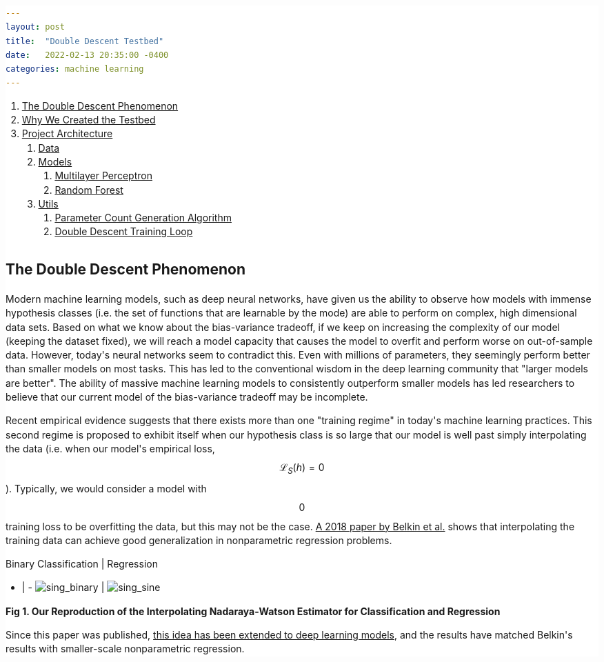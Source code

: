 ```yaml
---
layout: post
title:  "Double Descent Testbed"
date:   2022-02-13 20:35:00 -0400
categories: machine learning
---
```



1. [The Double Descent Phenomenon ](#the-double-descent-phenomenon)
2. [Why We Created the Testbed](#why-we-created-the-testbed)
3. [Project Architecture](#project-architecture)
    1. [Data](#data)
    2. [Models](#models)
        1. [Multilayer Perceptron](#multilayer-perceptron)
        2. [Random Forest](#random-forest)
    3. [Utils](#utils)
        1. [Parameter Count Generation Algorithm](#parameter-count-generation-algorithm)
        2. [Double Descent Training Loop](#double-descent-training-loop)

## The Double Descent Phenomenon 

Modern machine learning models, such as deep neural networks, have given us the ability to observe how models with immense hypothesis classes (i.e. the set of functions that are learnable by the mode) are able to perform on complex, high dimensional data sets. Based on what we know about the bias-variance tradeoff, if we keep on increasing the complexity of our model (keeping the dataset fixed), we will reach a model capacity that causes the model to overfit and perform worse on out-of-sample data. However, today's neural networks seem to contradict this. Even with millions of parameters, they seemingly perform better than smaller models on most tasks. This has led to the conventional wisdom in the deep learning community that "larger models are better". The ability of massive machine learning models to consistently outperform smaller models has led researchers to believe that our current model of the bias-variance tradeoff may be incomplete. 

Recent empirical evidence suggests that there exists more than one "training regime" in today's machine learning practices. This second regime is proposed to exhibit itself when our hypothesis class is so large that our model is well past simply interpolating the data (i.e. when our model's empirical loss, $$\mathcal{L}_{S}(h) = 0$$). Typically, we would consider a model with $$0$$ training loss to be overfitting the data, but this may not be the case. [A 2018 paper by Belkin et al.](https://arxiv.org/pdf/1806.09471.pdf) shows that interpolating the training data can achieve good generalization in nonparametric regression problems.

Binary Classification | Regression
- | - 
<img src="{{site.baseurl}}/assets/img/media/binary_sing.gif" alt="sing_binary" width="400"> | <img src="{{site.baseurl}}/assets/img/media/sine_nw_singular.gif" alt="sing_sine" width="400">


**Fig 1. Our Reproduction of the Interpolating Nadaraya-Watson Estimator for Classification and Regression**
    
Since this paper was published, [this idea has been extended to deep learning models](https://openai.com/blog/deep-double-descent/), and the results have matched Belkin's results with smaller-scale nonparametric regression. 
